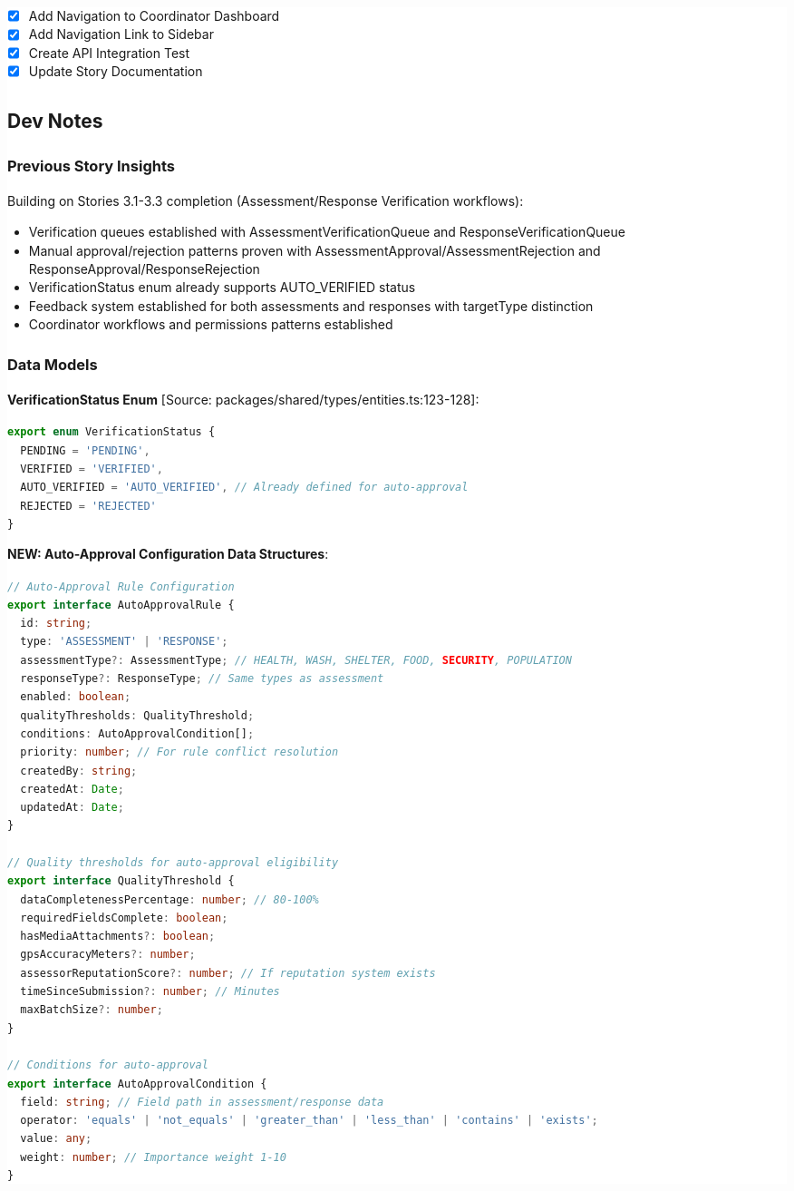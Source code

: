   - [x] Add Navigation to Coordinator Dashboard
  - [x] Add Navigation Link to Sidebar
  - [x] Create API Integration Test
  - [x] Update Story Documentation

## Dev Notes

### Previous Story Insights
Building on Stories 3.1-3.3 completion (Assessment/Response Verification workflows):
- Verification queues established with AssessmentVerificationQueue and ResponseVerificationQueue
- Manual approval/rejection patterns proven with AssessmentApproval/AssessmentRejection and ResponseApproval/ResponseRejection
- VerificationStatus enum already supports AUTO_VERIFIED status
- Feedback system established for both assessments and responses with targetType distinction
- Coordinator workflows and permissions patterns established

### Data Models
**VerificationStatus Enum** [Source: packages/shared/types/entities.ts:123-128]:
```typescript
export enum VerificationStatus {
  PENDING = 'PENDING',
  VERIFIED = 'VERIFIED',
  AUTO_VERIFIED = 'AUTO_VERIFIED', // Already defined for auto-approval
  REJECTED = 'REJECTED'
}
```

**NEW: Auto-Approval Configuration Data Structures**:
```typescript
// Auto-Approval Rule Configuration
export interface AutoApprovalRule {
  id: string;
  type: 'ASSESSMENT' | 'RESPONSE';
  assessmentType?: AssessmentType; // HEALTH, WASH, SHELTER, FOOD, SECURITY, POPULATION
  responseType?: ResponseType; // Same types as assessment
  enabled: boolean;
  qualityThresholds: QualityThreshold;
  conditions: AutoApprovalCondition[];
  priority: number; // For rule conflict resolution
  createdBy: string;
  createdAt: Date;
  updatedAt: Date;
}

// Quality thresholds for auto-approval eligibility
export interface QualityThreshold {
  dataCompletenessPercentage: number; // 80-100%
  requiredFieldsComplete: boolean;
  hasMediaAttachments?: boolean;
  gpsAccuracyMeters?: number;
  assessorReputationScore?: number; // If reputation system exists
  timeSinceSubmission?: number; // Minutes
  maxBatchSize?: number;
}

// Conditions for auto-approval
export interface AutoApprovalCondition {
  field: string; // Field path in assessment/response data
  operator: 'equals' | 'not_equals' | 'greater_than' | 'less_than' | 'contains' | 'exists';
  value: any;
  weight: number; // Importance weight 1-10
}

```